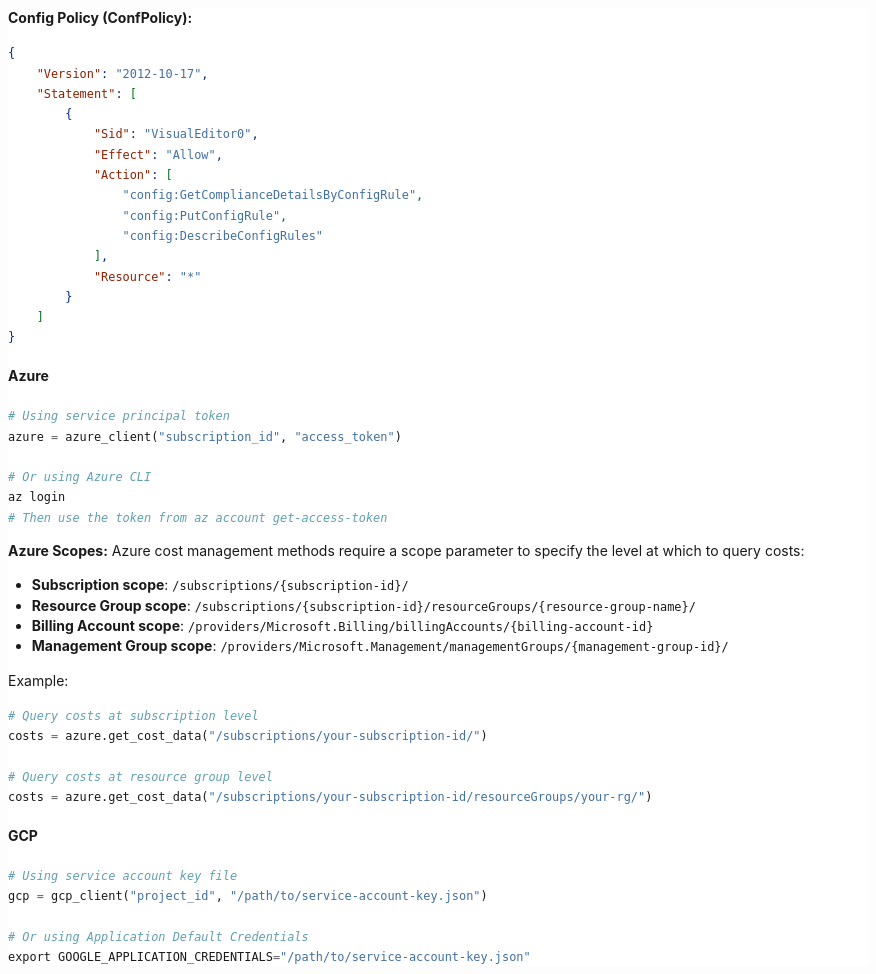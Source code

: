 **Config Policy (ConfPolicy):**
```json
{
    "Version": "2012-10-17",
    "Statement": [
        {
            "Sid": "VisualEditor0",
            "Effect": "Allow",
            "Action": [
                "config:GetComplianceDetailsByConfigRule",
                "config:PutConfigRule",
                "config:DescribeConfigRules"
            ],
            "Resource": "*"
        }
    ]
}
```

#### Azure
```python
# Using service principal token
azure = azure_client("subscription_id", "access_token")

# Or using Azure CLI
az login
# Then use the token from az account get-access-token
```

**Azure Scopes:**
Azure cost management methods require a scope parameter to specify the level at which to query costs:

- **Subscription scope**: `/subscriptions/{subscription-id}/`
- **Resource Group scope**: `/subscriptions/{subscription-id}/resourceGroups/{resource-group-name}/`
- **Billing Account scope**: `/providers/Microsoft.Billing/billingAccounts/{billing-account-id}`
- **Management Group scope**: `/providers/Microsoft.Management/managementGroups/{management-group-id}/`

Example:
```python
# Query costs at subscription level
costs = azure.get_cost_data("/subscriptions/your-subscription-id/")

# Query costs at resource group level
costs = azure.get_cost_data("/subscriptions/your-subscription-id/resourceGroups/your-rg/")
```

#### GCP
```python
# Using service account key file
gcp = gcp_client("project_id", "/path/to/service-account-key.json")

# Or using Application Default Credentials
export GOOGLE_APPLICATION_CREDENTIALS="/path/to/service-account-key.json"
```
